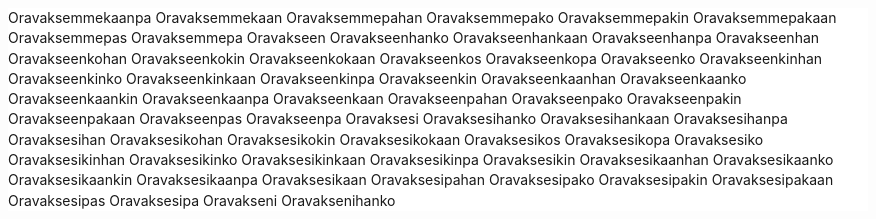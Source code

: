Oravaksemmekaanpa
Oravaksemmekaan
Oravaksemmepahan
Oravaksemmepako
Oravaksemmepakin
Oravaksemmepakaan
Oravaksemmepas
Oravaksemmepa
Oravakseen
Oravakseenhanko
Oravakseenhankaan
Oravakseenhanpa
Oravakseenhan
Oravakseenkohan
Oravakseenkokin
Oravakseenkokaan
Oravakseenkos
Oravakseenkopa
Oravakseenko
Oravakseenkinhan
Oravakseenkinko
Oravakseenkinkaan
Oravakseenkinpa
Oravakseenkin
Oravakseenkaanhan
Oravakseenkaanko
Oravakseenkaankin
Oravakseenkaanpa
Oravakseenkaan
Oravakseenpahan
Oravakseenpako
Oravakseenpakin
Oravakseenpakaan
Oravakseenpas
Oravakseenpa
Oravaksesi
Oravaksesihanko
Oravaksesihankaan
Oravaksesihanpa
Oravaksesihan
Oravaksesikohan
Oravaksesikokin
Oravaksesikokaan
Oravaksesikos
Oravaksesikopa
Oravaksesiko
Oravaksesikinhan
Oravaksesikinko
Oravaksesikinkaan
Oravaksesikinpa
Oravaksesikin
Oravaksesikaanhan
Oravaksesikaanko
Oravaksesikaankin
Oravaksesikaanpa
Oravaksesikaan
Oravaksesipahan
Oravaksesipako
Oravaksesipakin
Oravaksesipakaan
Oravaksesipas
Oravaksesipa
Oravakseni
Oravaksenihanko
